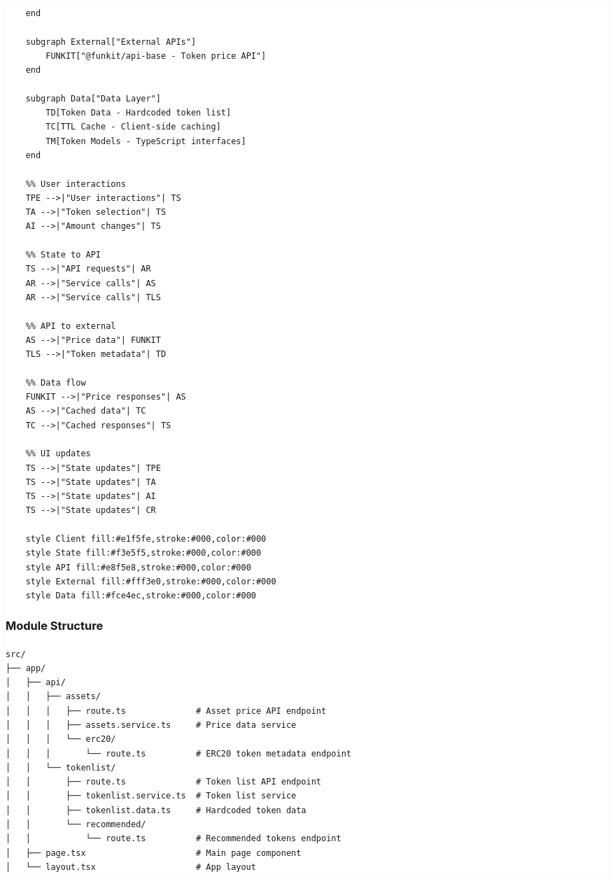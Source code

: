 ```mermaid
    end

    subgraph External["External APIs"]
        FUNKIT["@funkit/api-base - Token price API"]
    end

    subgraph Data["Data Layer"]
        TD[Token Data - Hardcoded token list]
        TC[TTL Cache - Client-side caching]
        TM[Token Models - TypeScript interfaces]
    end

    %% User interactions
    TPE -->|"User interactions"| TS
    TA -->|"Token selection"| TS
    AI -->|"Amount changes"| TS

    %% State to API
    TS -->|"API requests"| AR
    AR -->|"Service calls"| AS
    AR -->|"Service calls"| TLS

    %% API to external
    AS -->|"Price data"| FUNKIT
    TLS -->|"Token metadata"| TD

    %% Data flow
    FUNKIT -->|"Price responses"| AS
    AS -->|"Cached data"| TC
    TC -->|"Cached responses"| TS

    %% UI updates
    TS -->|"State updates"| TPE
    TS -->|"State updates"| TA
    TS -->|"State updates"| AI
    TS -->|"State updates"| CR

    style Client fill:#e1f5fe,stroke:#000,color:#000
    style State fill:#f3e5f5,stroke:#000,color:#000
    style API fill:#e8f5e8,stroke:#000,color:#000
    style External fill:#fff3e0,stroke:#000,color:#000
    style Data fill:#fce4ec,stroke:#000,color:#000
```

### Module Structure

```
src/
├── app/
│   ├── api/
│   │   ├── assets/
│   │   │   ├── route.ts              # Asset price API endpoint
│   │   │   ├── assets.service.ts     # Price data service
│   │   │   └── erc20/
│   │   │       └── route.ts          # ERC20 token metadata endpoint
│   │   └── tokenlist/
│   │       ├── route.ts              # Token list API endpoint
│   │       ├── tokenlist.service.ts  # Token list service
│   │       ├── tokenlist.data.ts     # Hardcoded token data
│   │       └── recommended/
│   │           └── route.ts          # Recommended tokens endpoint
│   ├── page.tsx                      # Main page component
│   └── layout.tsx                    # App layout
```